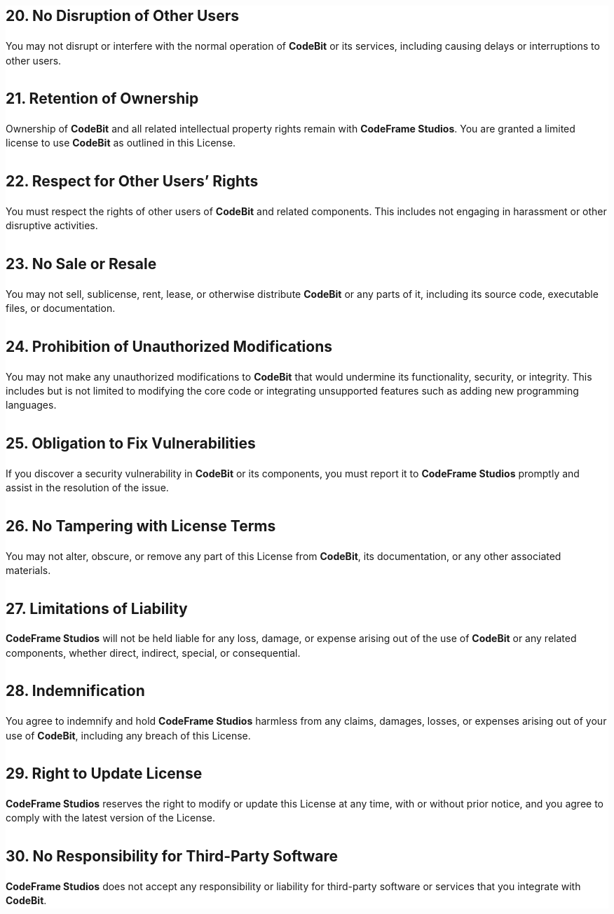 ## 20. No Disruption of Other Users
You may not disrupt or interfere with the normal operation of **CodeBit** or its services, including causing delays or interruptions to other users.

## 21. Retention of Ownership
Ownership of **CodeBit** and all related intellectual property rights remain with **CodeFrame Studios**. You are granted a limited license to use **CodeBit** as outlined in this License.

## 22. Respect for Other Users’ Rights
You must respect the rights of other users of **CodeBit** and related components. This includes not engaging in harassment or other disruptive activities.

## 23. No Sale or Resale
You may not sell, sublicense, rent, lease, or otherwise distribute **CodeBit** or any parts of it, including its source code, executable files, or documentation.

## 24. Prohibition of Unauthorized Modifications
You may not make any unauthorized modifications to **CodeBit** that would undermine its functionality, security, or integrity. This includes but is not limited to modifying the core code or integrating unsupported features such as adding new programming languages.

## 25. Obligation to Fix Vulnerabilities
If you discover a security vulnerability in **CodeBit** or its components, you must report it to **CodeFrame Studios** promptly and assist in the resolution of the issue.

## 26. No Tampering with License Terms
You may not alter, obscure, or remove any part of this License from **CodeBit**, its documentation, or any other associated materials.

## 27. Limitations of Liability
**CodeFrame Studios** will not be held liable for any loss, damage, or expense arising out of the use of **CodeBit** or any related components, whether direct, indirect, special, or consequential.

## 28. Indemnification
You agree to indemnify and hold **CodeFrame Studios** harmless from any claims, damages, losses, or expenses arising out of your use of **CodeBit**, including any breach of this License.

## 29. Right to Update License
**CodeFrame Studios** reserves the right to modify or update this License at any time, with or without prior notice, and you agree to comply with the latest version of the License.

## 30. No Responsibility for Third-Party Software
**CodeFrame Studios** does not accept any responsibility or liability for third-party software or services that you integrate with **CodeBit**.
